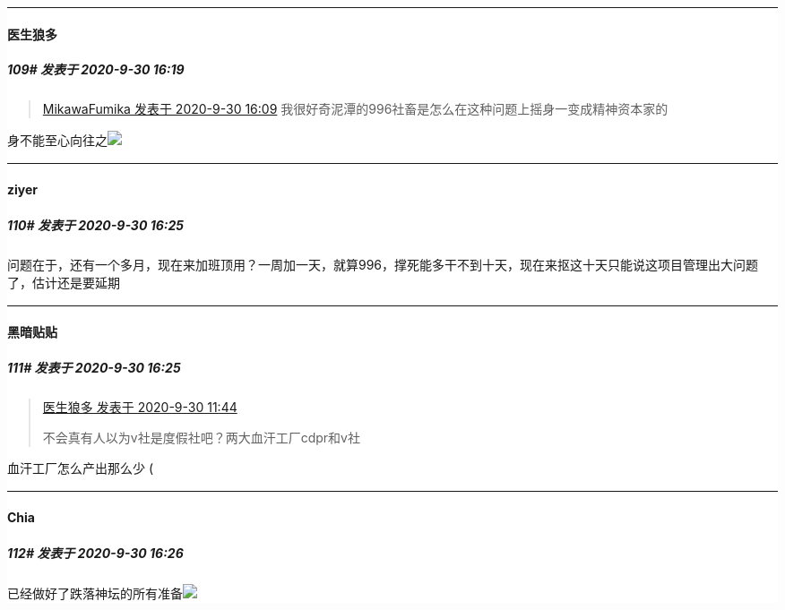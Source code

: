 





-----

####  医生狼多  
##### 109#       发表于 2020-9-30 16:19



<blockquote><a href="httphttps://bbs.saraba1st.com/2b/forum.php?mod=redirect&amp;goto=findpost&amp;pid=48909484&amp;ptid=1962637" target="_blank">MikawaFumika 发表于 2020-9-30 16:09</a>
我很好奇泥潭的996社畜是怎么在这种问题上摇身一变成精神资本家的</blockquote>
身不能至心向往之<img src="https://static.saraba1st.com/image/smiley/face2017/049.png" referrerpolicy="no-referrer">







-----

####  ziyer  
##### 110#       发表于 2020-9-30 16:25




问题在于，还有一个多月，现在来加班顶用？一周加一天，就算996，撑死能多干不到十天，现在来抠这十天只能说这项目管理出大问题了，估计还是要延期







-----

####  黑暗贴贴  
##### 111#       发表于 2020-9-30 16:25



<blockquote><a href="httphttps://bbs.saraba1st.com/2b/forum.php?mod=redirect&amp;goto=findpost&amp;pid=48906453&amp;ptid=1962637" target="_blank">医生狼多 发表于 2020-9-30 11:44</a>

不会真有人以为v社是度假社吧？两大血汗工厂cdpr和v社</blockquote>
血汗工厂怎么产出那么少 (







-----

####  Chia  
##### 112#       发表于 2020-9-30 16:26




已经做好了跌落神坛的所有准备<img src="https://static.saraba1st.com/image/smiley/face2017/066.png" referrerpolicy="no-referrer">
